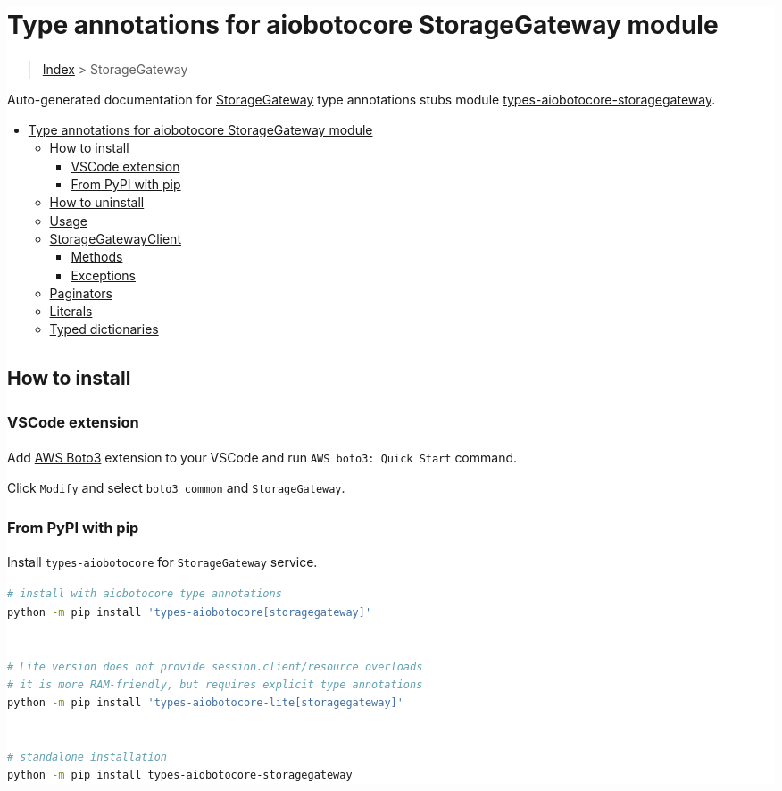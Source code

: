 <a id="type-annotations-for-aiobotocore-storagegateway-module"></a>

# Type annotations for aiobotocore StorageGateway module

> [Index](../README.md) > StorageGateway

Auto-generated documentation for
[StorageGateway](https://boto3.amazonaws.com/v1/documentation/api/latest/reference/services/storagegateway.html#StorageGateway)
type annotations stubs module
[types-aiobotocore-storagegateway](https://pypi.org/project/types-aiobotocore-storagegateway/).

- [Type annotations for aiobotocore StorageGateway module](#type-annotations-for-aiobotocore-storagegateway-module)
  - [How to install](#how-to-install)
    - [VSCode extension](#vscode-extension)
    - [From PyPI with pip](#from-pypi-with-pip)
  - [How to uninstall](#how-to-uninstall)
  - [Usage](#usage)
  - [StorageGatewayClient](#storagegatewayclient)
    - [Methods](#methods)
    - [Exceptions](#exceptions)
  - [Paginators](#paginators)
  - [Literals](#literals)
  - [Typed dictionaries](#typed-dictionaries)

<a id="how-to-install"></a>

## How to install

<a id="vscode-extension"></a>

### VSCode extension

Add
[AWS Boto3](https://marketplace.visualstudio.com/items?itemName=Boto3typed.boto3-ide)
extension to your VSCode and run `AWS boto3: Quick Start` command.

Click `Modify` and select `boto3 common` and `StorageGateway`.

<a id="from-pypi-with-pip"></a>

### From PyPI with pip

Install `types-aiobotocore` for `StorageGateway` service.

```bash
# install with aiobotocore type annotations
python -m pip install 'types-aiobotocore[storagegateway]'


# Lite version does not provide session.client/resource overloads
# it is more RAM-friendly, but requires explicit type annotations
python -m pip install 'types-aiobotocore-lite[storagegateway]'


# standalone installation
python -m pip install types-aiobotocore-storagegateway
```
